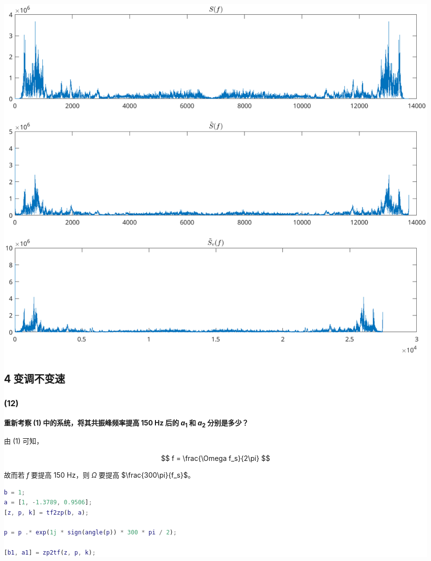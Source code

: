 ![](src/hw11_fft.png)

## 4 变调不变速

### (12)

**重新考察 (1) 中的系统，将其共振峰频率提高 150 Hz 后的 $a_1$ 和 $a_2$ 分别是多少？**

由 (1) 可知，

$$
f = \frac{\Omega f_s}{2\pi}
$$

故而若 $f$ 要提高 150 Hz，则 $\Omega$ 要提高 $\frac{300\pi}{f_s}$。

```matlab
b = 1;
a = [1, -1.3789, 0.9506];
[z, p, k] = tf2zp(b, a);

p = p .* exp(1j * sign(angle(p)) * 300 * pi / 2);

[b1, a1] = zp2tf(z, p, k);
```
